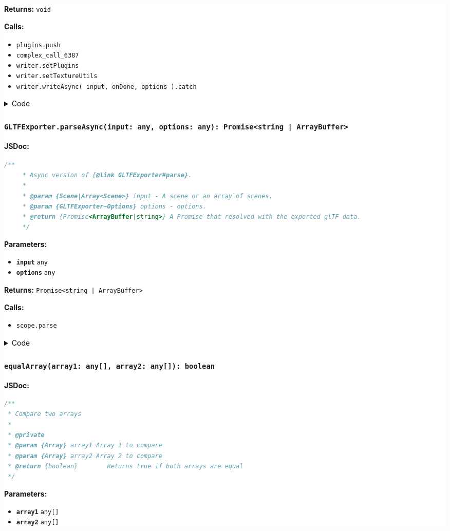 **Returns:** `void`

**Calls:**

- `plugins.push`
- `complex_call_6387`
- `writer.setPlugins`
- `writer.setTextureUtils`
- `writer.writeAsync( input, onDone, options ).catch`

<details><summary>Code</summary></details>

### `GLTFExporter.parseAsync(input: any, options: any): Promise<string | ArrayBuffer>`

**JSDoc:**
```typescript
/**
	 * Async version of {@link GLTFExporter#parse}.
	 *
	 * @param {Scene|Array<Scene>} input - A scene or an array of scenes.
	 * @param {GLTFExporter~Options} options - options.
	 * @return {Promise<ArrayBuffer|string>} A Promise that resolved with the exported glTF data.
	 */
```

**Parameters:**

- **`input`** `any`
- **`options`** `any`

**Returns:** `Promise<string | ArrayBuffer>`

**Calls:**

- `scope.parse`

<details><summary>Code</summary></details>

### `equalArray(array1: any[], array2: any[]): boolean`

**JSDoc:**
```typescript
/**
 * Compare two arrays
 *
 * @private
 * @param {Array} array1 Array 1 to compare
 * @param {Array} array2 Array 2 to compare
 * @return {boolean}        Returns true if both arrays are equal
 */
```

**Parameters:**

- **`array1`** `any[]`
- **`array2`** `any[]`
